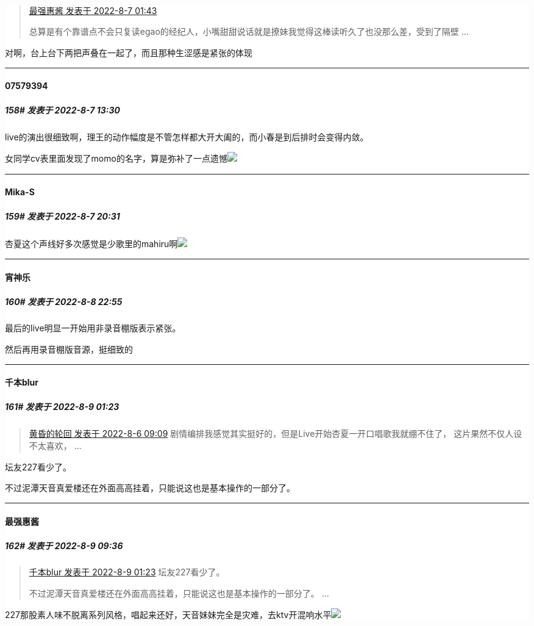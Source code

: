 <blockquote><a href="httphttps://bbs.saraba1st.com/2b/forum.php?mod=redirect&amp;goto=findpost&amp;pid=56958018&amp;ptid=2034045" target="_blank">最强惠酱 发表于 2022-8-7 01:43</a>

总算是有个靠谱点不会只复读egao的经纪人，小嘴甜甜说话就是撩妹我觉得这棒读听久了也没那么差，受到了隔壁 ...</blockquote>
对啊，台上台下两把声叠在一起了，而且那种生涩感是紧张的体现

*****

####  07579394  
##### 158#       发表于 2022-8-7 13:30

live的演出很细致啊，理王的动作幅度是不管怎样都大开大阖的，而小春是到后排时会变得内敛。

女同学cv表里面发现了momo的名字，算是弥补了一点遗憾<img src="https://static.saraba1st.com/image/smiley/face2017/066.png" referrerpolicy="no-referrer">

*****

####  Mika-S  
##### 159#       发表于 2022-8-7 20:31

杏夏这个声线好多次感觉是少歌里的mahiru啊<img src="https://static.saraba1st.com/image/smiley/face2017/009.gif" referrerpolicy="no-referrer">

*****

####  宵神乐  
##### 160#       发表于 2022-8-8 22:55

最后的live明显一开始用非录音棚版表示紧张。

然后再用录音棚版音源，挺细致的

*****

####  千本blur  
##### 161#       发表于 2022-8-9 01:23

<blockquote><a href="httphttps://bbs.saraba1st.com/2b/forum.php?mod=redirect&amp;goto=findpost&amp;pid=56948210&amp;ptid=2034045" target="_blank">黄昏的轮回 发表于 2022-8-6 09:09</a>
剧情编排我感觉其实挺好的，但是Live开始杏夏一开口唱歌我就绷不住了， 这片果然不仅人设不太喜欢， ...</blockquote>
坛友227看少了。

不过泥潭天音真爱楼还在外面高高挂着，只能说这也是基本操作的一部分了。

*****

####  最强惠酱  
##### 162#       发表于 2022-8-9 09:36

<blockquote><a href="httphttps://bbs.saraba1st.com/2b/forum.php?mod=redirect&amp;goto=findpost&amp;pid=56985187&amp;ptid=2034045" target="_blank">千本blur 发表于 2022-8-9 01:23</a>
坛友227看少了。

不过泥潭天音真爱楼还在外面高高挂着，只能说这也是基本操作的一部分了。 ...</blockquote>
227那股素人味不脱离系列风格，唱起来还好，天音妹妹完全是灾难，去ktv开混响水平<img src="https://static.saraba1st.com/image/smiley/face2017/068.png" referrerpolicy="no-referrer">
